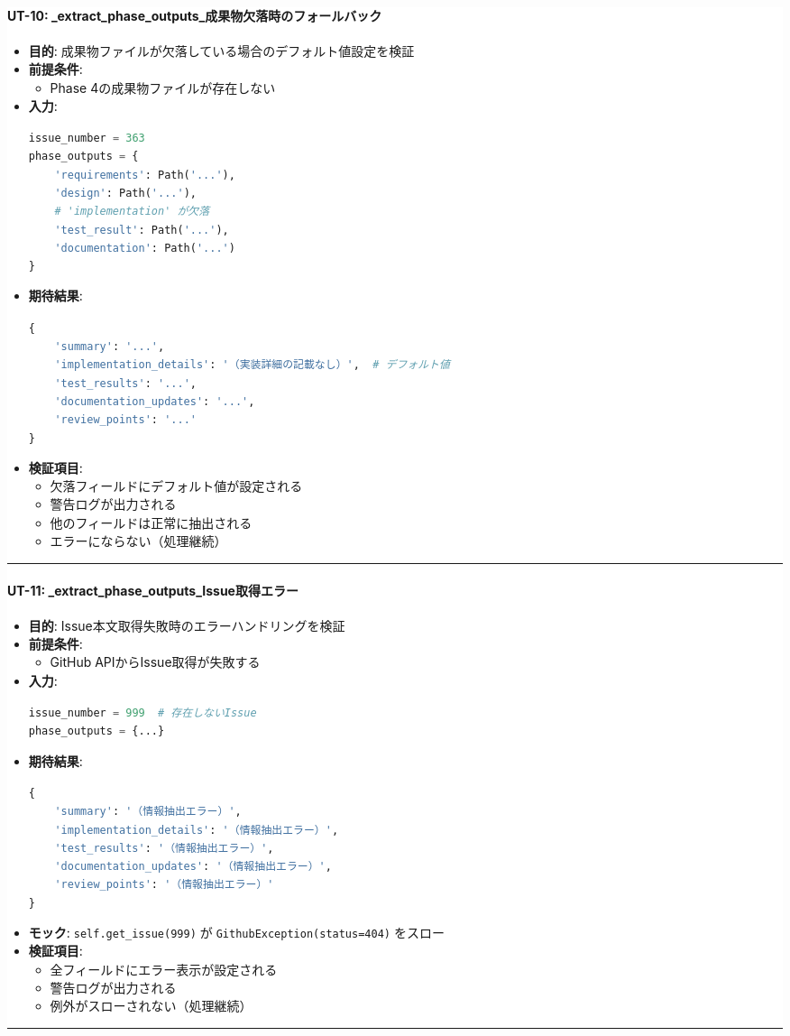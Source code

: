 
#### UT-10: _extract_phase_outputs_成果物欠落時のフォールバック

- **目的**: 成果物ファイルが欠落している場合のデフォルト値設定を検証
- **前提条件**:
  - Phase 4の成果物ファイルが存在しない
- **入力**:
  ```python
  issue_number = 363
  phase_outputs = {
      'requirements': Path('...'),
      'design': Path('...'),
      # 'implementation' が欠落
      'test_result': Path('...'),
      'documentation': Path('...')
  }
  ```
- **期待結果**:
  ```python
  {
      'summary': '...',
      'implementation_details': '（実装詳細の記載なし）',  # デフォルト値
      'test_results': '...',
      'documentation_updates': '...',
      'review_points': '...'
  }
  ```
- **検証項目**:
  - 欠落フィールドにデフォルト値が設定される
  - 警告ログが出力される
  - 他のフィールドは正常に抽出される
  - エラーにならない（処理継続）

---

#### UT-11: _extract_phase_outputs_Issue取得エラー

- **目的**: Issue本文取得失敗時のエラーハンドリングを検証
- **前提条件**:
  - GitHub APIからIssue取得が失敗する
- **入力**:
  ```python
  issue_number = 999  # 存在しないIssue
  phase_outputs = {...}
  ```
- **期待結果**:
  ```python
  {
      'summary': '（情報抽出エラー）',
      'implementation_details': '（情報抽出エラー）',
      'test_results': '（情報抽出エラー）',
      'documentation_updates': '（情報抽出エラー）',
      'review_points': '（情報抽出エラー）'
  }
  ```
- **モック**: `self.get_issue(999)` が `GithubException(status=404)` をスロー
- **検証項目**:
  - 全フィールドにエラー表示が設定される
  - 警告ログが出力される
  - 例外がスローされない（処理継続）

---